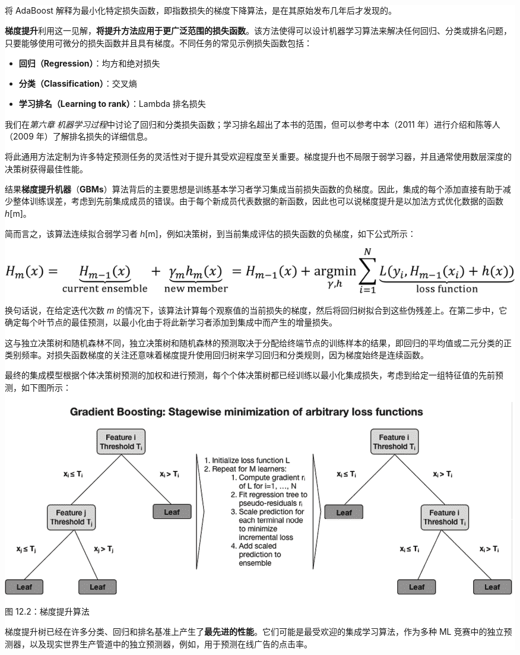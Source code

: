 将 AdaBoost 解释为最小化特定损失函数，即指数损失的梯度下降算法，是在其原始发布几年后才发现的。

**梯度提升**利用这一见解，**将提升方法应用于更广泛范围的损失函数**。该方法使得可以设计机器学习算法来解决任何回归、分类或排名问题，只要能够使用可微分的损失函数并且具有梯度。不同任务的常见示例损失函数包括：

+   **回归（Regression）**：均方和绝对损失

+   **分类（Classification）**：交叉熵

+   **学习排名（Learning to rank）**：Lambda 排名损失

我们在*第六章* *机器学习过程*中讨论了回归和分类损失函数；学习排名超出了本书的范围，但可以参考中本（2011 年）进行介绍和陈等人（2009 年）了解排名损失的详细信息。

将此通用方法定制为许多特定预测任务的灵活性对于提升其受欢迎程度至关重要。梯度提升也不局限于弱学习器，并且通常使用数层深度的决策树获得最佳性能。

结果**梯度提升机器**（**GBMs**）算法背后的主要思想是训练基本学习者学习集成当前损失函数的负梯度。因此，集成的每个添加直接有助于减少整体训练误差，考虑到先前集成成员的错误。由于每个新成员代表数据的新函数，因此也可以说梯度提升是以加法方式优化数据的函数 *h*[m]。

简而言之，该算法连续拟合弱学习者 *h*[m]，例如决策树，到当前集成评估的损失函数的负梯度，如下公式所示：

![](img/B15439_12_011.png)

换句话说，在给定迭代次数 *m* 的情况下，该算法计算每个观察值的当前损失的梯度，然后将回归树拟合到这些伪残差上。在第二步中，它确定每个叶节点的最佳预测，以最小化由于将此新学习者添加到集成中而产生的增量损失。

这与独立决策树和随机森林不同，独立决策树和随机森林的预测取决于分配给终端节点的训练样本的结果，即回归的平均值或二元分类的正类别频率。对损失函数梯度的关注还意味着梯度提升使用回归树来学习回归和分类规则，因为梯度始终是连续函数。

最终的集成模型根据个体决策树预测的加权和进行预测，每个个体决策树都已经训练以最小化集成损失，考虑到给定一组特征值的先前预测，如下图所示：

![](img/B15439_12_02.png)

图 12.2：梯度提升算法

梯度提升树已经在许多分类、回归和排名基准上产生了**最先进的性能**。它们可能是最受欢迎的集成学习算法，作为多种 ML 竞赛中的独立预测器，以及现实世界生产管道中的独立预测器，例如，用于预测在线广告的点击率。
